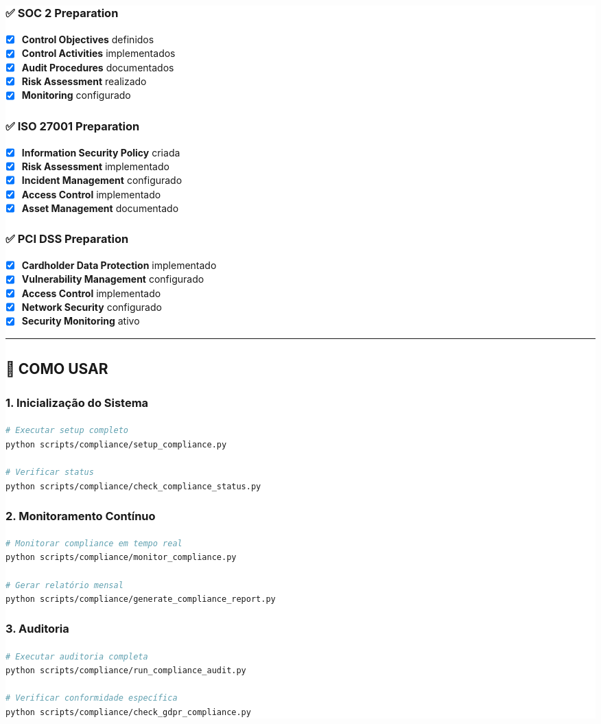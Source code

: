 ### **✅ SOC 2 Preparation**
- [x] **Control Objectives** definidos
- [x] **Control Activities** implementados
- [x] **Audit Procedures** documentados
- [x] **Risk Assessment** realizado
- [x] **Monitoring** configurado

### **✅ ISO 27001 Preparation**
- [x] **Information Security Policy** criada
- [x] **Risk Assessment** implementado
- [x] **Incident Management** configurado
- [x] **Access Control** implementado
- [x] **Asset Management** documentado

### **✅ PCI DSS Preparation**
- [x] **Cardholder Data Protection** implementado
- [x] **Vulnerability Management** configurado
- [x] **Access Control** implementado
- [x] **Network Security** configurado
- [x] **Security Monitoring** ativo

---

## 🚀 **COMO USAR**

### **1. Inicialização do Sistema**
```bash
# Executar setup completo
python scripts/compliance/setup_compliance.py

# Verificar status
python scripts/compliance/check_compliance_status.py
```

### **2. Monitoramento Contínuo**
```bash
# Monitorar compliance em tempo real
python scripts/compliance/monitor_compliance.py

# Gerar relatório mensal
python scripts/compliance/generate_compliance_report.py
```

### **3. Auditoria**
```bash
# Executar auditoria completa
python scripts/compliance/run_compliance_audit.py

# Verificar conformidade específica
python scripts/compliance/check_gdpr_compliance.py
```
